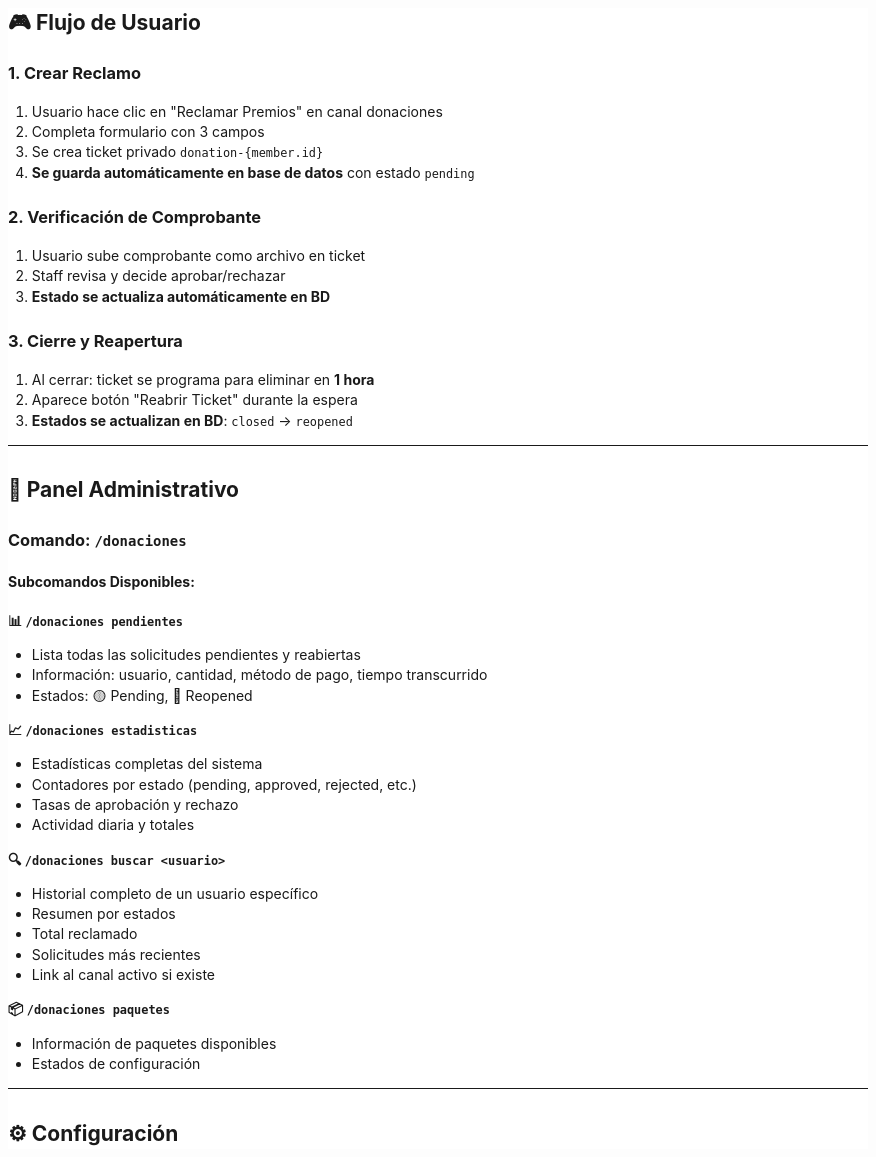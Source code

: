 
## 🎮 Flujo de Usuario

### 1. Crear Reclamo
1. Usuario hace clic en "Reclamar Premios" en canal donaciones
2. Completa formulario con 3 campos
3. Se crea ticket privado `donation-{member.id}`
4. **Se guarda automáticamente en base de datos** con estado `pending`

### 2. Verificación de Comprobante
1. Usuario sube comprobante como archivo en ticket
2. Staff revisa y decide aprobar/rechazar
3. **Estado se actualiza automáticamente en BD**

### 3. Cierre y Reapertura
1. Al cerrar: ticket se programa para eliminar en **1 hora**
2. Aparece botón "Reabrir Ticket" durante la espera
3. **Estados se actualizan en BD**: `closed` → `reopened`

---

## 🔧 Panel Administrativo

### Comando: `/donaciones`

#### Subcomandos Disponibles:

**📊 `/donaciones pendientes`**
- Lista todas las solicitudes pendientes y reabiertas
- Información: usuario, cantidad, método de pago, tiempo transcurrido
- Estados: 🟡 Pending, 🔄 Reopened

**📈 `/donaciones estadisticas`**
- Estadísticas completas del sistema
- Contadores por estado (pending, approved, rejected, etc.)
- Tasas de aprobación y rechazo
- Actividad diaria y totales

**🔍 `/donaciones buscar <usuario>`**
- Historial completo de un usuario específico
- Resumen por estados
- Total reclamado
- Solicitudes más recientes
- Link al canal activo si existe

**📦 `/donaciones paquetes`**
- Información de paquetes disponibles
- Estados de configuración

---

## ⚙️ Configuración
